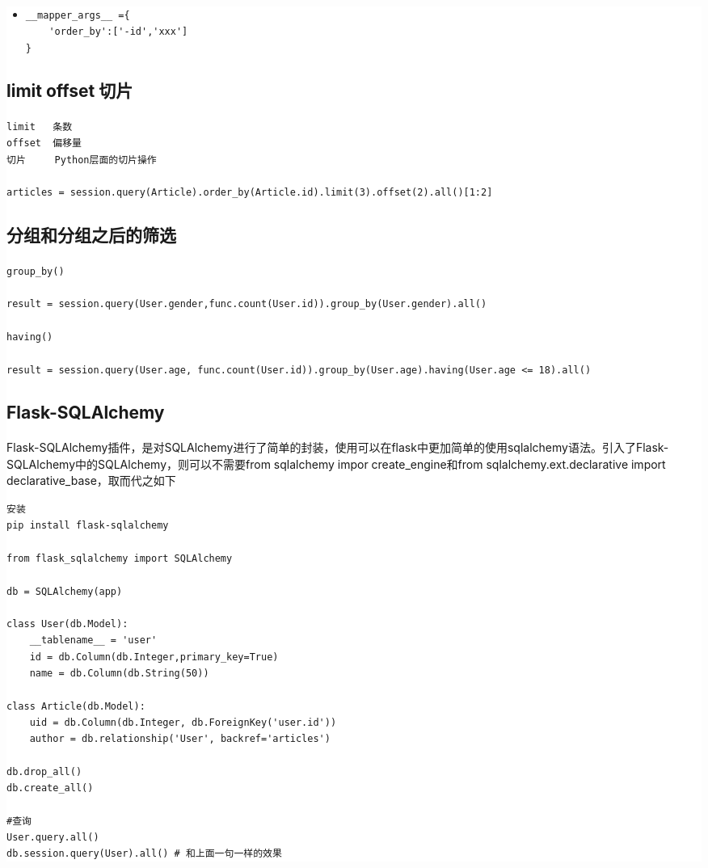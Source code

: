   - ```
    __mapper_args__ ={
    	'order_by':['-id','xxx']
    } 
    ```

## limit offset 切片

```
limit 	条数
offset 	偏移量
切片	   Python层面的切片操作

articles = session.query(Article).order_by(Article.id).limit(3).offset(2).all()[1:2]

```

## 分组和分组之后的筛选

```
group_by()

result = session.query(User.gender,func.count(User.id)).group_by(User.gender).all()  

having()

result = session.query(User.age, func.count(User.id)).group_by(User.age).having(User.age <= 18).all()

```

## Flask-SQLAlchemy

Flask-SQLAlchemy插件，是对SQLAlchemy进行了简单的封装，使用可以在flask中更加简单的使用sqlalchemy语法。引入了Flask-SQLAlchemy中的SQLAlchemy，则可以不需要from sqlalchemy impor create_engine和from sqlalchemy.ext.declarative import declarative_base，取而代之如下

```
安装
pip install flask-sqlalchemy

from flask_sqlalchemy import SQLAlchemy

db = SQLAlchemy(app)

class User(db.Model):
	__tablename__ = 'user'
	id = db.Column(db.Integer,primary_key=True)
	name = db.Column(db.String(50))

class Article(db.Model):
	uid = db.Column(db.Integer, db.ForeignKey('user.id'))
	author = db.relationship('User', backref='articles')

db.drop_all()
db.create_all()

#查询
User.query.all()
db.session.query(User).all() # 和上面一句一样的效果
```
